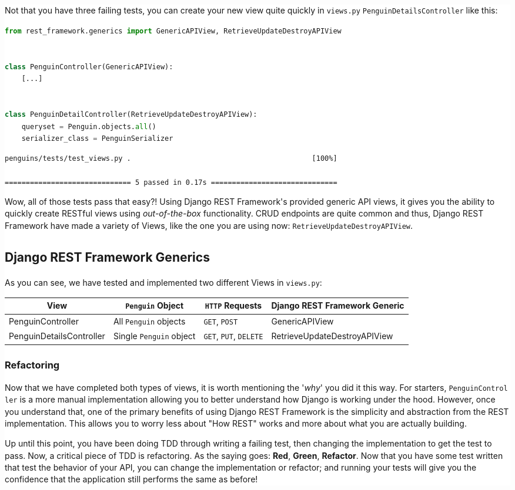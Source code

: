 Not that you have three failing tests, you can create your new view quite quickly
in `views.py` `PenguinDetailsController` like this:

```python
from rest_framework.generics import GenericAPIView, RetrieveUpdateDestroyAPIView


class PenguinController(GenericAPIView):
    [...]


class PenguinDetailController(RetrieveUpdateDestroyAPIView):
    queryset = Penguin.objects.all()
    serializer_class = PenguinSerializer
```

```
penguins/tests/test_views.py .                                           [100%]

============================== 5 passed in 0.17s ==============================
```

Wow, all of those tests pass that easy?!  Using Django REST Framework's provided generic API views, it gives you the
ability to quickly create RESTful views using _out-of-the-box_ functionality. CRUD endpoints are quite common and thus,
Django REST Framework have made a variety of Views, like the one you are using now: `RetrieveUpdateDestroyAPIView`.

## Django REST Framework Generics

As you can see, we have tested and implemented two different Views in `views.py`:

| View                     | `Penguin` Object        | `HTTP` Requests        | Django REST Framework Generic |
|--------------------------|-------------------------|------------------------|-------------------------------|
| PenguinController        | All `Penguin` objects   | `GET`, `POST`          | GenericAPIView                |
| PenguinDetailsController | Single `Penguin` object | `GET`, `PUT`, `DELETE` | RetrieveUpdateDestroyAPIView  |

### Refactoring

Now that we have completed both types of views, it is worth mentioning the '_why_' you did it this way. For
starters, `PenguinController` is a more manual implementation allowing you to better understand how Django is working
under the hood. However, once you understand that, one of the primary benefits of using Django REST Framework is the
simplicity and abstraction from the REST implementation. This allows you to worry less about "How REST" works and more
about what you are actually building.

Up until this point, you have been doing TDD through writing a failing test, then changing the implementation to get the
test to pass. Now, a critical piece of TDD is refactoring. As the saying goes: **Red**, **Green**, **Refactor**. Now
that you have
some test written that test the behavior of your API, you can change the implementation or refactor; and running your
tests will give you the confidence that the application still performs the same as before!
